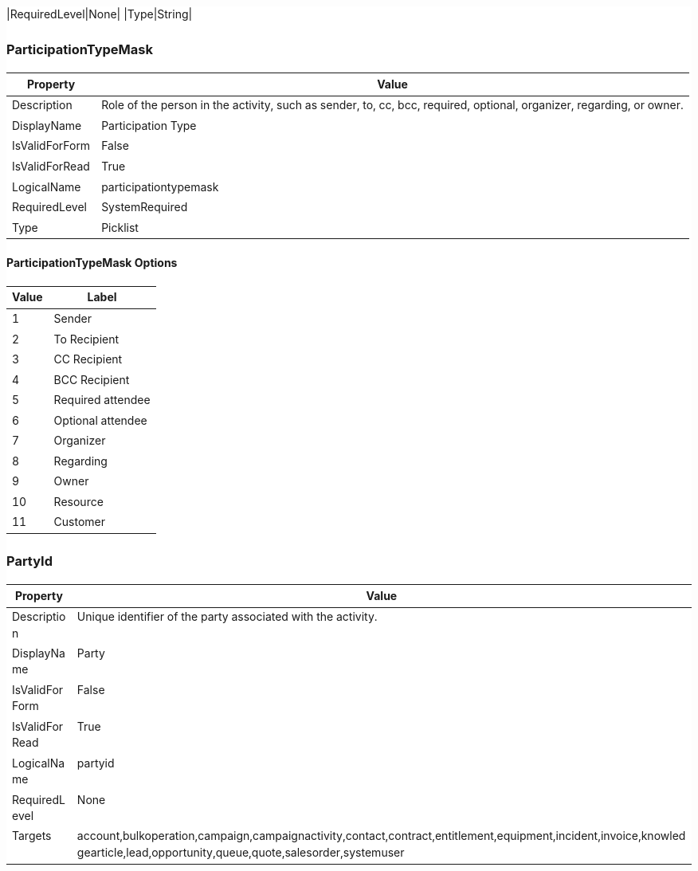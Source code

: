 |RequiredLevel|None|
|Type|String|


### <a name="BKMK_ParticipationTypeMask"></a> ParticipationTypeMask

|Property|Value|
|--------|-----|
|Description|Role of the person in the activity, such as sender, to, cc, bcc, required, optional, organizer, regarding, or owner.|
|DisplayName|Participation Type|
|IsValidForForm|False|
|IsValidForRead|True|
|LogicalName|participationtypemask|
|RequiredLevel|SystemRequired|
|Type|Picklist|

#### ParticipationTypeMask Options

|Value|Label|
|-----|-----|
|1|Sender|
|2|To Recipient|
|3|CC Recipient|
|4|BCC Recipient|
|5|Required attendee|
|6|Optional attendee|
|7|Organizer|
|8|Regarding|
|9|Owner|
|10|Resource|
|11|Customer|



### <a name="BKMK_PartyId"></a> PartyId

|Property|Value|
|--------|-----|
|Description|Unique identifier of the party associated with the activity.|
|DisplayName|Party|
|IsValidForForm|False|
|IsValidForRead|True|
|LogicalName|partyid|
|RequiredLevel|None|
|Targets|account,bulkoperation,campaign,campaignactivity,contact,contract,entitlement,equipment,incident,invoice,knowledgearticle,lead,opportunity,queue,quote,salesorder,systemuser|